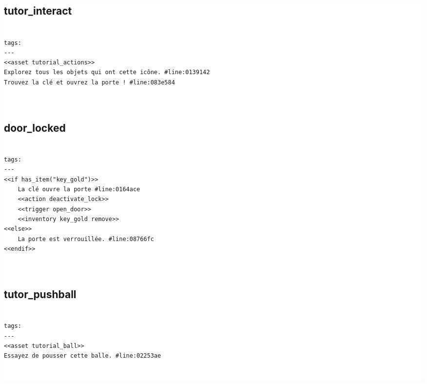 <a id="ys-node-tutor-interact"></a>

## tutor_interact

<div class="yarn-node" data-title="tutor_interact">
<pre class="yarn-code"><code>
<span class="yarn-header-dim">tags: </span>
<span class="yarn-header-dim">---</span>
<span class="yarn-cmd">&lt;&lt;asset tutorial_actions&gt;&gt;</span>
<span class="yarn-line">Explorez tous les objets qui ont cette icône.</span> <span class="yarn-meta">#line:0139142 </span>
<span class="yarn-line">Trouvez la clé et ouvrez la porte !</span> <span class="yarn-meta">#line:083e584 </span>

</code>
</pre>
</div>

<a id="ys-node-door-locked"></a>

## door_locked

<div class="yarn-node" data-title="door_locked">
<pre class="yarn-code"><code>
<span class="yarn-header-dim">tags: </span>
<span class="yarn-header-dim">---</span>
<span class="yarn-cmd">&lt;&lt;if has_item("key_gold")&gt;&gt;</span>
<span class="yarn-line">    La clé ouvre la porte</span> <span class="yarn-meta">#line:0164ace </span>
    <span class="yarn-cmd">&lt;&lt;action deactivate_lock&gt;&gt;</span>
    <span class="yarn-cmd">&lt;&lt;trigger open_door&gt;&gt;</span>
    <span class="yarn-cmd">&lt;&lt;inventory key_gold remove&gt;&gt;</span>
<span class="yarn-cmd">&lt;&lt;else&gt;&gt;</span>
<span class="yarn-line">    La porte est verrouillée.</span> <span class="yarn-meta">#line:08766fc </span>
<span class="yarn-cmd">&lt;&lt;endif&gt;&gt;</span>

</code>
</pre>
</div>

<a id="ys-node-tutor-pushball"></a>

## tutor_pushball

<div class="yarn-node" data-title="tutor_pushball">
<pre class="yarn-code"><code>
<span class="yarn-header-dim">tags: </span>
<span class="yarn-header-dim">---</span>
<span class="yarn-cmd">&lt;&lt;asset tutorial_ball&gt;&gt;</span>
<span class="yarn-line">Essayez de pousser cette balle.</span> <span class="yarn-meta">#line:02253ae </span>
